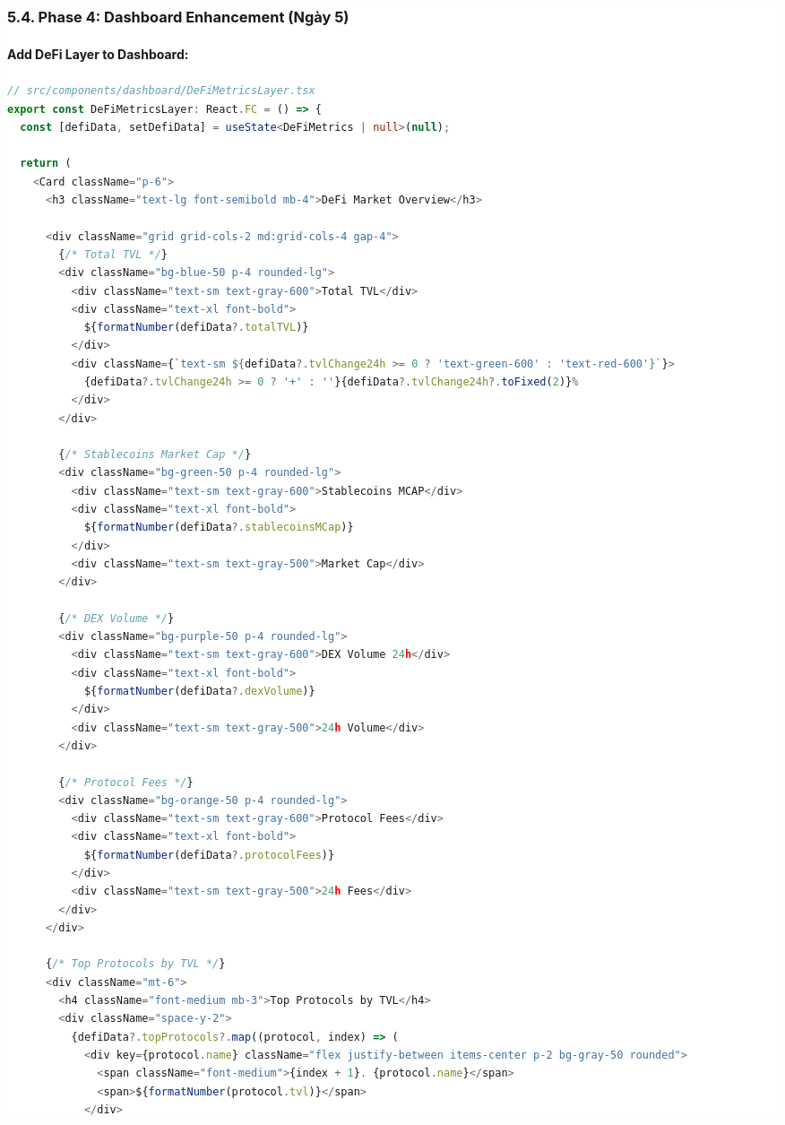 ### 5.4. Phase 4: Dashboard Enhancement (Ngày 5)

#### **Add DeFi Layer to Dashboard:**
```typescript
// src/components/dashboard/DeFiMetricsLayer.tsx
export const DeFiMetricsLayer: React.FC = () => {
  const [defiData, setDefiData] = useState<DeFiMetrics | null>(null);
  
  return (
    <Card className="p-6">
      <h3 className="text-lg font-semibold mb-4">DeFi Market Overview</h3>
      
      <div className="grid grid-cols-2 md:grid-cols-4 gap-4">
        {/* Total TVL */}
        <div className="bg-blue-50 p-4 rounded-lg">
          <div className="text-sm text-gray-600">Total TVL</div>
          <div className="text-xl font-bold">
            ${formatNumber(defiData?.totalTVL)}
          </div>
          <div className={`text-sm ${defiData?.tvlChange24h >= 0 ? 'text-green-600' : 'text-red-600'}`}>
            {defiData?.tvlChange24h >= 0 ? '+' : ''}{defiData?.tvlChange24h?.toFixed(2)}%
          </div>
        </div>
        
        {/* Stablecoins Market Cap */}
        <div className="bg-green-50 p-4 rounded-lg">
          <div className="text-sm text-gray-600">Stablecoins MCAP</div>
          <div className="text-xl font-bold">
            ${formatNumber(defiData?.stablecoinsMCap)}
          </div>
          <div className="text-sm text-gray-500">Market Cap</div>
        </div>
        
        {/* DEX Volume */}
        <div className="bg-purple-50 p-4 rounded-lg">
          <div className="text-sm text-gray-600">DEX Volume 24h</div>
          <div className="text-xl font-bold">
            ${formatNumber(defiData?.dexVolume)}
          </div>
          <div className="text-sm text-gray-500">24h Volume</div>
        </div>
        
        {/* Protocol Fees */}
        <div className="bg-orange-50 p-4 rounded-lg">
          <div className="text-sm text-gray-600">Protocol Fees</div>
          <div className="text-xl font-bold">
            ${formatNumber(defiData?.protocolFees)}
          </div>
          <div className="text-sm text-gray-500">24h Fees</div>
        </div>
      </div>
      
      {/* Top Protocols by TVL */}
      <div className="mt-6">
        <h4 className="font-medium mb-3">Top Protocols by TVL</h4>
        <div className="space-y-2">
          {defiData?.topProtocols?.map((protocol, index) => (
            <div key={protocol.name} className="flex justify-between items-center p-2 bg-gray-50 rounded">
              <span className="font-medium">{index + 1}. {protocol.name}</span>
              <span>${formatNumber(protocol.tvl)}</span>
            </div>
```